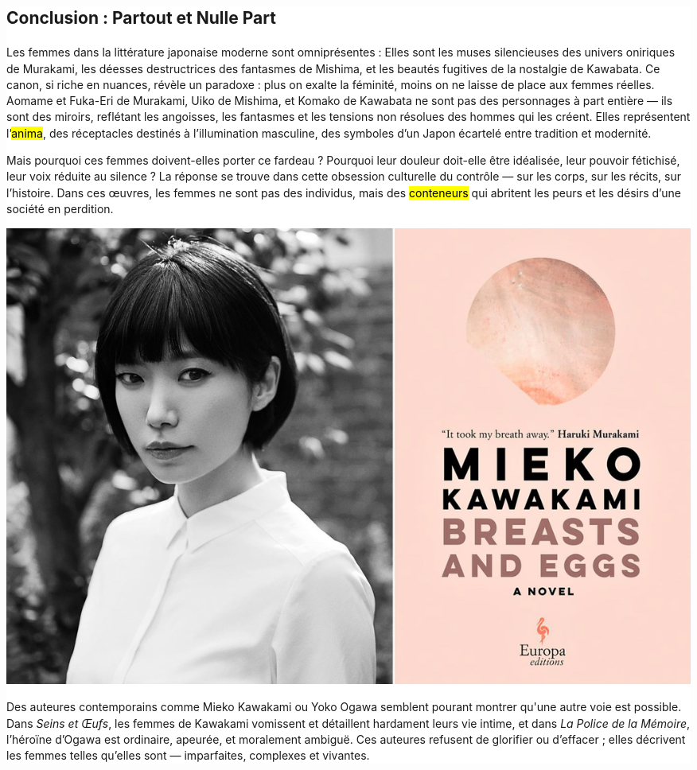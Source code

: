 ## Conclusion : Partout et Nulle Part

Les femmes dans la littérature japonaise moderne sont omniprésentes : Elles sont les muses silencieuses des univers oniriques de Murakami, les déesses destructrices des fantasmes de Mishima, et les beautés fugitives de la nostalgie de Kawabata. Ce canon, si riche en nuances, révèle un paradoxe : plus on exalte la féminité, moins on ne laisse de place aux femmes réelles. Aomame et Fuka-Eri de Murakami, Uiko de Mishima, et Komako de Kawabata ne sont pas des personnages à part entière — ils sont des miroirs, reflétant les angoisses, les fantasmes et les tensions non résolues des hommes qui les créent. Elles représentent l’<mark>anima</mark>, des réceptacles destinés à l’illumination masculine, des symboles d’un Japon écartelé entre tradition et modernité.

Mais pourquoi ces femmes doivent-elles porter ce fardeau ? Pourquoi leur douleur doit-elle être idéalisée, leur pouvoir fétichisé, leur voix réduite au silence ? La réponse se trouve dans cette obsession culturelle du contrôle — sur les corps, sur les récits, sur l’histoire. Dans ces œuvres, les femmes ne sont pas des individus, mais des <mark>conteneurs</mark> qui abritent les peurs et les désirs d’une société en perdition.

![](image-234.png)

Des auteures contemporains comme Mieko Kawakami ou Yoko Ogawa semblent pourant montrer qu'une autre voie est possible. Dans *Seins et Œufs*, les femmes de Kawakami vomissent et détaillent hardament leurs vie intime, et dans *La Police de la Mémoire*, l’héroïne d’Ogawa est ordinaire, apeurée, et moralement ambiguë. Ces auteures refusent de glorifier ou d’effacer ; elles décrivent les femmes telles qu’elles sont — imparfaites, complexes et vivantes.

